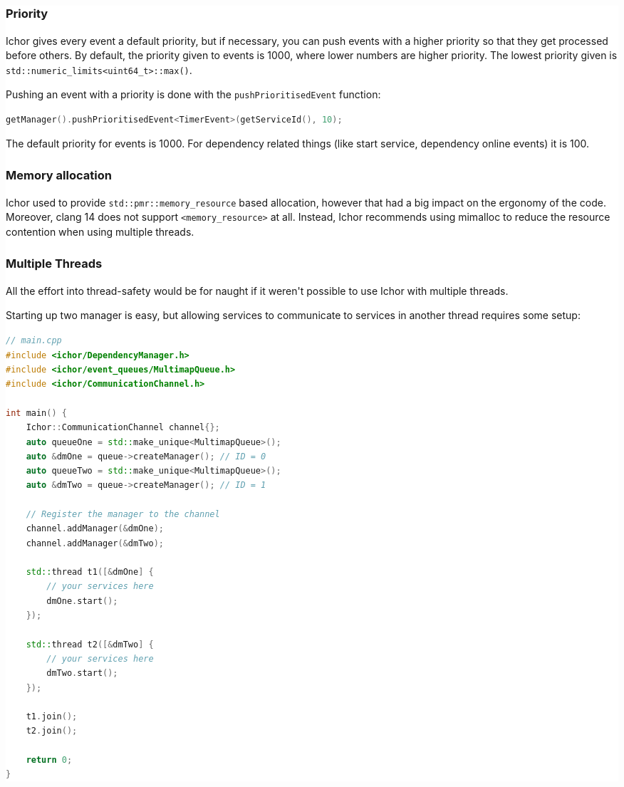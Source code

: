 ### Priority

Ichor gives every event a default priority, but if necessary, you can push events with a higher priority so that they get processed before others. By default, the priority given to events is 1000, where lower numbers are higher priority. The lowest priority given is `std::numeric_limits<uint64_t>::max()`.

Pushing an event with a priority is done with the `pushPrioritisedEvent` function:
```c++
getManager().pushPrioritisedEvent<TimerEvent>(getServiceId(), 10);
```

The default priority for events is 1000. For dependency related things (like start service, dependency online events) it is 100.

### Memory allocation

Ichor used to provide `std::pmr::memory_resource` based allocation, however that had a big impact on the ergonomy of the code. Moreover, clang 14 does not support `<memory_resource>` at all. Instead, Ichor recommends using mimalloc to reduce the resource contention when using multiple threads.

### Multiple Threads

All the effort into thread-safety would be for naught if it weren't possible to use Ichor with multiple threads.


Starting up two manager is easy, but allowing services to communicate to services in another thread requires some setup:

```c++
// main.cpp
#include <ichor/DependencyManager.h>
#include <ichor/event_queues/MultimapQueue.h>
#include <ichor/CommunicationChannel.h>

int main() {
    Ichor::CommunicationChannel channel{};
    auto queueOne = std::make_unique<MultimapQueue>();
    auto &dmOne = queue->createManager(); // ID = 0
    auto queueTwo = std::make_unique<MultimapQueue>();
    auto &dmTwo = queue->createManager(); // ID = 1
    
    // Register the manager to the channel
    channel.addManager(&dmOne);
    channel.addManager(&dmTwo);
    
    std::thread t1([&dmOne] {
        // your services here
        dmOne.start();
    });

    std::thread t2([&dmTwo] {
        // your services here
        dmTwo.start();
    });
    
    t1.join();
    t2.join();
    
    return 0;
}
```

